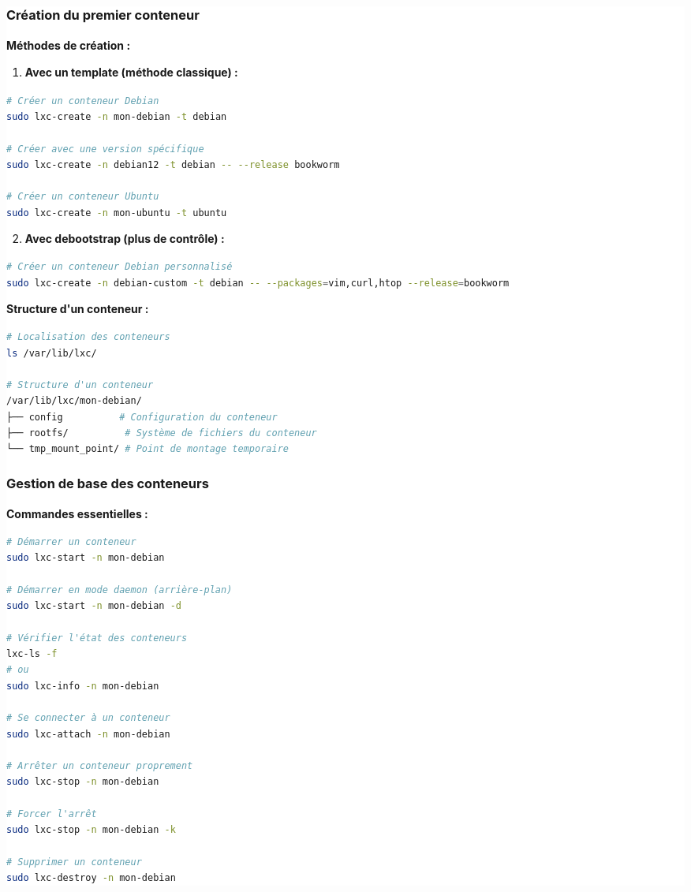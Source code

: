 ### Création du premier conteneur

**Méthodes de création :**

1. **Avec un template (méthode classique) :**
```bash
# Créer un conteneur Debian
sudo lxc-create -n mon-debian -t debian

# Créer avec une version spécifique
sudo lxc-create -n debian12 -t debian -- --release bookworm

# Créer un conteneur Ubuntu
sudo lxc-create -n mon-ubuntu -t ubuntu
```

2. **Avec debootstrap (plus de contrôle) :**
```bash
# Créer un conteneur Debian personnalisé
sudo lxc-create -n debian-custom -t debian -- --packages=vim,curl,htop --release=bookworm
```

**Structure d'un conteneur :**
```bash
# Localisation des conteneurs
ls /var/lib/lxc/

# Structure d'un conteneur
/var/lib/lxc/mon-debian/
├── config          # Configuration du conteneur
├── rootfs/          # Système de fichiers du conteneur
└── tmp_mount_point/ # Point de montage temporaire
```

### Gestion de base des conteneurs

**Commandes essentielles :**
```bash
# Démarrer un conteneur
sudo lxc-start -n mon-debian

# Démarrer en mode daemon (arrière-plan)
sudo lxc-start -n mon-debian -d

# Vérifier l'état des conteneurs
lxc-ls -f
# ou
sudo lxc-info -n mon-debian

# Se connecter à un conteneur
sudo lxc-attach -n mon-debian

# Arrêter un conteneur proprement
sudo lxc-stop -n mon-debian

# Forcer l'arrêt
sudo lxc-stop -n mon-debian -k

# Supprimer un conteneur
sudo lxc-destroy -n mon-debian
```
